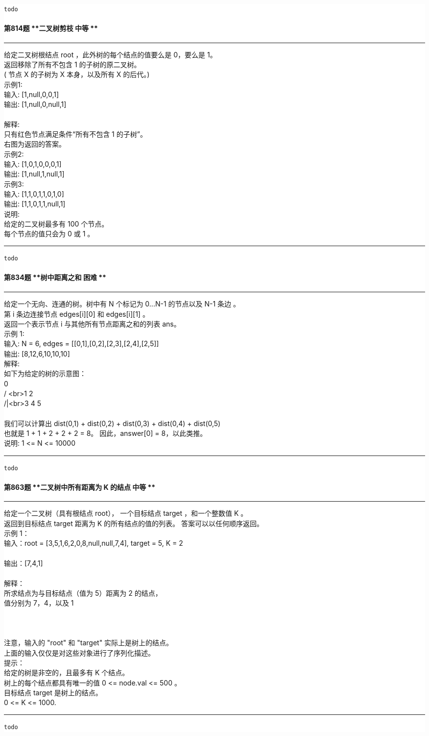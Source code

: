 ```python
todo
```
#### 第814题	**二叉树剪枝	中等	**
***
给定二叉树根结点 root ，此外树的每个结点的值要么是 0，要么是 1。<br>返回移除了所有不包含 1 的子树的原二叉树。<br>( 节点 X 的子树为 X 本身，以及所有 X 的后代。)<br>示例1:<br>输入: [1,null,0,0,1]<br>输出: [1,null,0,null,1]<br><br>解释:<br>只有红色节点满足条件“所有不包含 1 的子树”。<br>右图为返回的答案。<br>示例2:<br>输入: [1,0,1,0,0,0,1]<br>输出: [1,null,1,null,1]<br>示例3:<br>输入: [1,1,0,1,1,0,1,0]<br>输出: [1,1,0,1,1,null,1]<br>说明:<br>给定的二叉树最多有 100 个节点。<br>每个节点的值只会为 0 或 1 。
***

```python
todo
```
#### 第834题	**树中距离之和	困难	**
***
给定一个无向、连通的树。树中有 N 个标记为 0...N-1 的节点以及 N-1 条边 。<br>第 i 条边连接节点 edges[i][0] 和 edges[i][1] 。<br>返回一个表示节点 i 与其他所有节点距离之和的列表 ans。<br>示例 1:<br>输入: N = 6, edges = [[0,1],[0,2],[2,3],[2,4],[2,5]]<br>输出: [8,12,6,10,10,10]<br>解释:<br>如下为给定的树的示意图：<br>0<br>/ \<br>1   2<br>/|\<br>3 4 5<br><br>我们可以计算出 dist(0,1) + dist(0,2) + dist(0,3) + dist(0,4) + dist(0,5)<br>也就是 1 + 1 + 2 + 2 + 2 = 8。 因此，answer[0] = 8，以此类推。<br>说明: 1 <= N <= 10000
***

```python
todo
```
#### 第863题	**二叉树中所有距离为 K 的结点	中等	**
***
给定一个二叉树（具有根结点 root）， 一个目标结点 target ，和一个整数值 K 。<br>返回到目标结点 target 距离为 K 的所有结点的值的列表。 答案可以以任何顺序返回。<br>示例 1：<br>输入：root = [3,5,1,6,2,0,8,null,null,7,4], target = 5, K = 2<br><br>输出：[7,4,1]<br><br>解释：<br>所求结点为与目标结点（值为 5）距离为 2 的结点，<br>值分别为 7，4，以及 1<br><br><br><br>注意，输入的 "root" 和 "target" 实际上是树上的结点。<br>上面的输入仅仅是对这些对象进行了序列化描述。<br>提示：<br>给定的树是非空的，且最多有 K 个结点。<br>树上的每个结点都具有唯一的值 0 <= node.val <= 500 。<br>目标结点 target 是树上的结点。<br>0 <= K <= 1000.
***

```python
todo
```
